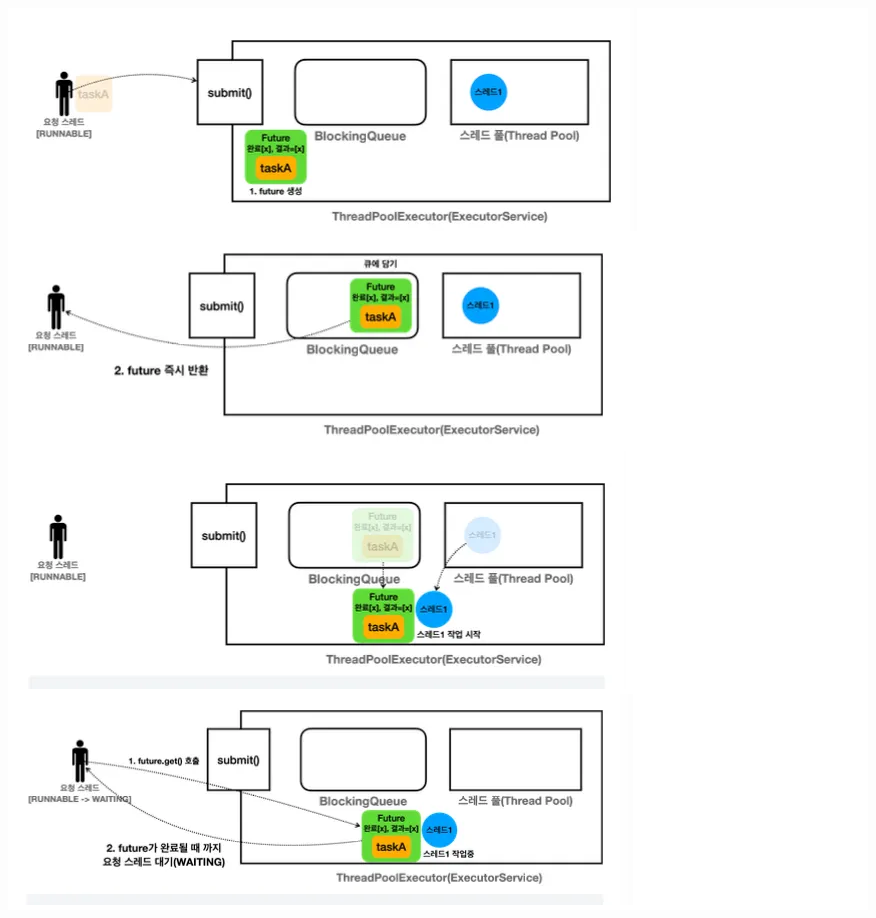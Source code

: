 ![](/assets/img/_posts/2025/09/2025-09-24-스레드-풀과-Executor-프레임워크/90268381195666.png)
![](/assets/img/_posts/2025/09/2025-09-24-스레드-풀과-Executor-프레임워크/90273893011250.png)
![](/assets/img/_posts/2025/09/2025-09-24-스레드-풀과-Executor-프레임워크/90279630167208.png)
![](/assets/img/_posts/2025/09/2025-09-24-스레드-풀과-Executor-프레임워크/90285408948750.png)
